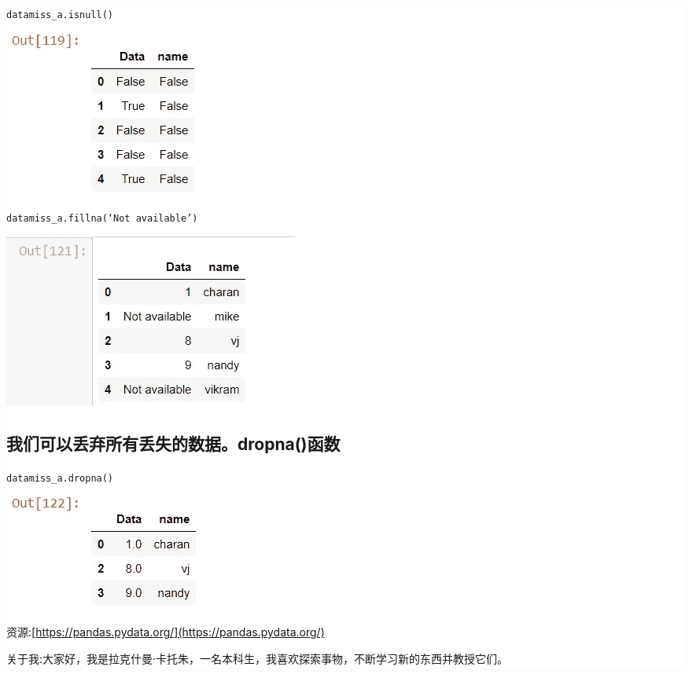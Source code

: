 ```
datamiss_a.isnull()
```

![](img/2745a08c39853d07bc4559b5cdc7fb72.png)

```
datamiss_a.fillna(‘Not available’)
```

![](img/a257f8e16dee51cb6543faf9640d124f.png)

## 我们可以丢弃所有丢失的数据。dropna()函数

```
datamiss_a.dropna()
```

![](img/5c6800d7f28c17c66b22a54aa7c60385.png)

资源:[https://pandas.pydata.org/](https://pandas.pydata.org/)

关于我:大家好，我是拉克什曼·卡托朱，一名本科生，我喜欢探索事物，不断学习新的东西并教授它们。